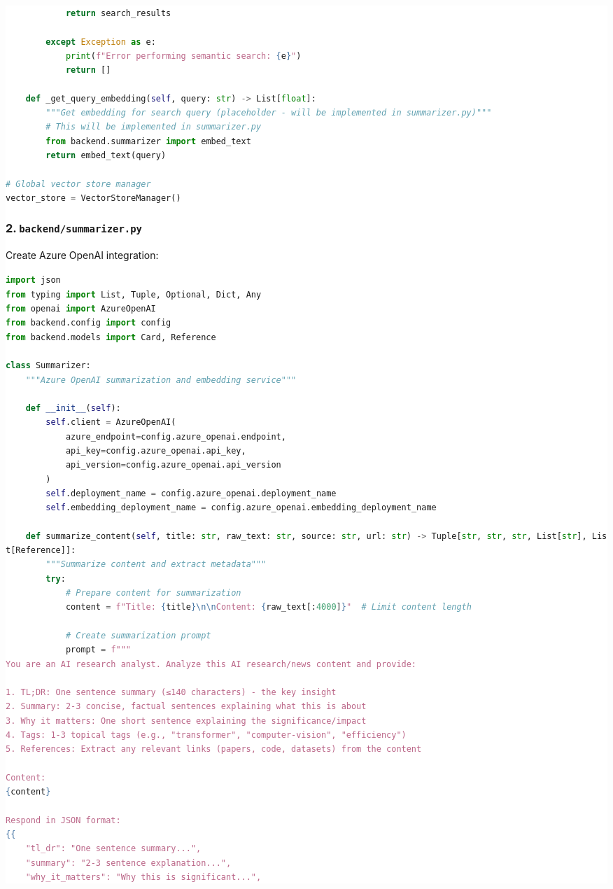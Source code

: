 ```python
            return search_results
            
        except Exception as e:
            print(f"Error performing semantic search: {e}")
            return []
    
    def _get_query_embedding(self, query: str) -> List[float]:
        """Get embedding for search query (placeholder - will be implemented in summarizer.py)"""
        # This will be implemented in summarizer.py
        from backend.summarizer import embed_text
        return embed_text(query)

# Global vector store manager
vector_store = VectorStoreManager()
```

### 2. `backend/summarizer.py`
Create Azure OpenAI integration:

```python
import json
from typing import List, Tuple, Optional, Dict, Any
from openai import AzureOpenAI
from backend.config import config
from backend.models import Card, Reference

class Summarizer:
    """Azure OpenAI summarization and embedding service"""
    
    def __init__(self):
        self.client = AzureOpenAI(
            azure_endpoint=config.azure_openai.endpoint,
            api_key=config.azure_openai.api_key,
            api_version=config.azure_openai.api_version
        )
        self.deployment_name = config.azure_openai.deployment_name
        self.embedding_deployment_name = config.azure_openai.embedding_deployment_name
    
    def summarize_content(self, title: str, raw_text: str, source: str, url: str) -> Tuple[str, str, str, List[str], List[Reference]]:
        """Summarize content and extract metadata"""
        try:
            # Prepare content for summarization
            content = f"Title: {title}\n\nContent: {raw_text[:4000]}"  # Limit content length
            
            # Create summarization prompt
            prompt = f"""
You are an AI research analyst. Analyze this AI research/news content and provide:

1. TL;DR: One sentence summary (≤140 characters) - the key insight
2. Summary: 2-3 concise, factual sentences explaining what this is about
3. Why it matters: One short sentence explaining the significance/impact
4. Tags: 1-3 topical tags (e.g., "transformer", "computer-vision", "efficiency")
5. References: Extract any relevant links (papers, code, datasets) from the content

Content:
{content}

Respond in JSON format:
{{
    "tl_dr": "One sentence summary...",
    "summary": "2-3 sentence explanation...",
    "why_it_matters": "Why this is significant...",
```